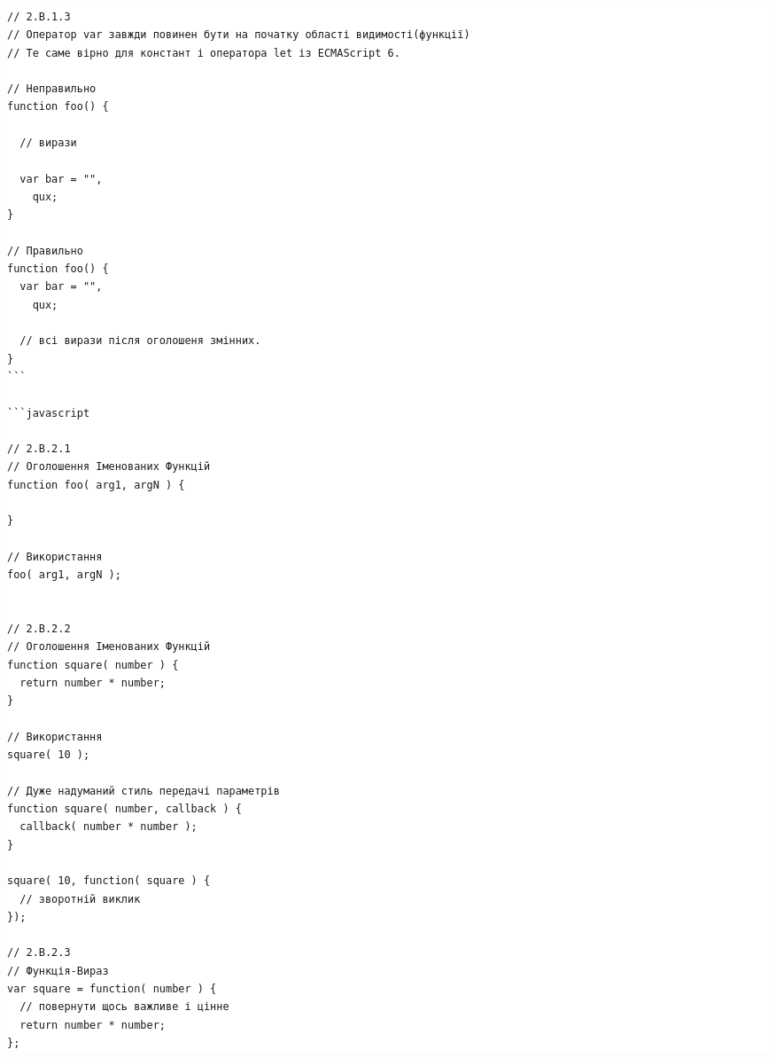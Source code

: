     // 2.B.1.3
    // Оператор var завжди повинен бути на початку області видимості(функції)
    // Те саме вірно для констант і оператора let із ECMAScript 6.

    // Неправильно
    function foo() {

      // вирази

      var bar = "",
        qux;
    }

    // Правильно
    function foo() {
      var bar = "",
        qux;

      // всі вирази після оголошеня змінних.
    }
    ```

    ```javascript

    // 2.B.2.1
    // Оголошення Іменованих Функцій
    function foo( arg1, argN ) {

    }

    // Використання
    foo( arg1, argN );


    // 2.B.2.2
    // Оголошення Іменованих Функцій
    function square( number ) {
      return number * number;
    }

    // Використання
    square( 10 );

    // Дуже надуманий стиль передачі параметрів
    function square( number, callback ) {
      callback( number * number );
    }

    square( 10, function( square ) {
      // зворотній виклик
    });

    // 2.B.2.3
    // Функція-Вираз
    var square = function( number ) {
      // повернути щось важливе і цінне
      return number * number;
    };

